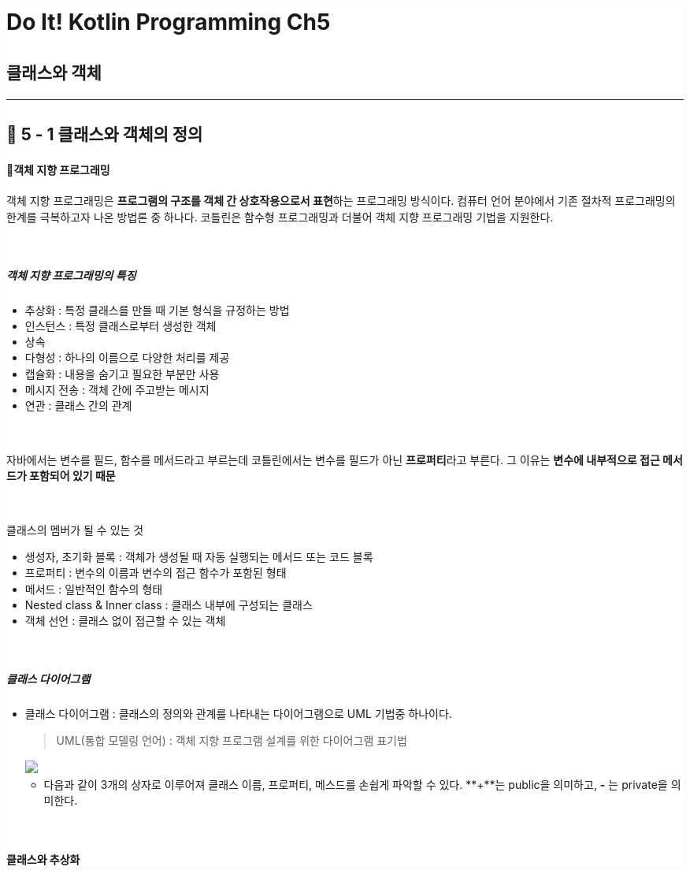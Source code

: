 # Do It! Kotlin Programming Ch5

## 클래스와 객체

-----

## 🚩 5 - 1 클래스와 객체의 정의

#### 📌객체 지향 프로그래밍

객체 지향 프로그래밍은 **프로그램의 구조를 객체 간 상호작용으로서 표현**하는 프로그래밍 방식이다. 컴퓨터 언어 분야에서 기존 절차적 프로그래밍의 한계를 극복하고자 나온 방법론 중 하나다. 코틀린은 함수형 프로그래밍과 더불어 객체 지향 프로그래밍 기법을 지원한다.

<br>

##### 객체 지향 프로그래밍의 특징

+ 추상화 : 특정 클래스를 만들 때 기본 형식을 규정하는 방법
+ 인스턴스 : 특정 클래스로부터 생성한 객체
+ 상속 
+ 다형성 : 하나의 이름으로 다양한 처리를 제공
+ 캡슐화 : 내용을 숨기고 필요한 부분만 사용
+ 메시지 전송 : 객체 간에 주고받는 메시지
+ 연관 : 클래스 간의 관계 

<br>

자바에서는 변수를 필드, 함수를 메서드라고 부르는데 코틀린에서는 변수를 필드가 아닌 **프로퍼티**라고 부른다. 그 이유는 **변수에 내부적으로 접근 메서드가 포함되어 있기 때문**

<br>

클래스의 멤버가 될 수 있는 것

+ 생성자, 초기화 블록 : 객체가 생성될  때 자동 실행되는 메서드 또는 코드 블록
+ 프로퍼티 : 변수의 이름과 변수의 접근 함수가 포함된 형태
+ 메서드 : 일반적인 함수의 형태
+ Nested class & Inner class : 클래스 내부에 구성되는 클래스
+ 객체 선언 : 클래스 없이 접근할 수 있는 객체 

<br>

##### 클래스 다이어그램

+ 클래스 다이어그램 : 클래스의 정의와 관계를 나타내는 다이어그램으로 UML 기법중 하나이다.

  > UML(통합 모델링 언어) :  객체 지향 프로그램 설계를 위한 다이어그램 표기법

  <img src = "https://user-images.githubusercontent.com/31370590/139712561-de78823b-b84a-4a94-ae9f-09610eecfda5.PNG">

  + 다음과 같이 3개의 상자로 이루어져 클래스 이름, 프로퍼티, 메스드를 손쉽게 파악할 수 있다. **+**는 public을 의미하고, **-** 는 private을 의미한다.

<br>

#### 클래스와 추상화
